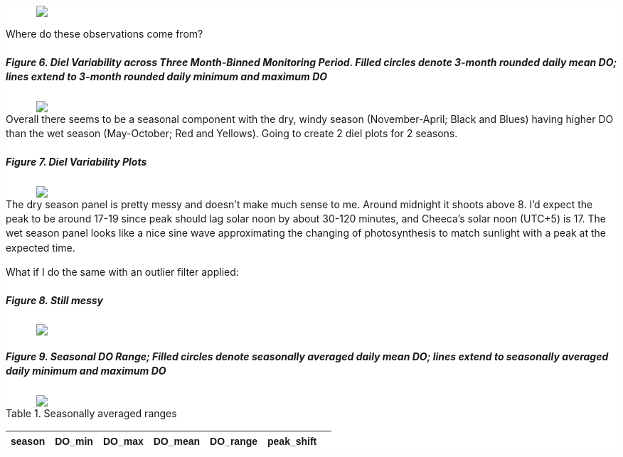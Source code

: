 <img src="/notebook/images/cheecaDO/unnamed-chunk-5-1.png" width="90%" style="display: block; margin: auto;" />

Where do these observations come from?
<h5>
Figure 6. Diel Variability across Three Month-Binned Monitoring Period.
Filled circles denote 3-month rounded daily mean DO; lines extend to
3-month rounded daily minimum and maximum DO
</h5>

<img src="/notebook/images/cheecaDO/unnamed-chunk-6-1.png" width="90%" style="display: block; margin: auto;" />
Overall there seems to be a seasonal component with the dry, windy
season (November-April; Black and Blues) having higher DO than the wet
season (May-October; Red and Yellows). Going to create 2 diel plots for
2 seasons.

<h5>
Figure 7. Diel Variability Plots
</h5>

<img src="/notebook/images/cheecaDO/unnamed-chunk-7-1.png" width="90%" style="display: block; margin: auto;" />
The dry season panel is pretty messy and doesn’t make much sense to me.
Around midnight it shoots above 8. I’d expect the peak to be around
17-19 since peak should lag solar noon by about 30-120 minutes, and
Cheeca’s solar noon (UTC+5) is 17. The wet season panel looks like a
nice sine wave approximating the changing of photosynthesis to match
sunlight with a peak at the expected time.

What if I do the same with an outlier filter applied:

<h5>
Figure 8. Still messy
</h5>
<img src="/notebook/images/cheecaDO/unnamed-chunk-8-1.png" width="90%" style="display: block; margin: auto;" />
<h5>
Figure 9. Seasonal DO Range; Filled circles denote seasonally averaged
daily mean DO; lines extend to seasonally averaged daily minimum and
maximum DO
</h5>
<img src="/notebook/images/cheecaDO/unnamed-chunk-8-2.png" width="90%" style="display: block; margin: auto;" />Table 1.
Seasonally averaged ranges
<table class=" lightable-material" style="font-family: &quot;Source Sans Pro&quot;, helvetica, sans-serif; margin-left: auto; margin-right: auto;">
<thead>
<tr>
<th style="text-align:left;">
season
</th>
<th style="text-align:right;">
DO_min
</th>
<th style="text-align:right;">
DO_max
</th>
<th style="text-align:right;">
DO_mean
</th>
<th style="text-align:right;">
DO_range
</th>
<th style="text-align:right;">
peak_shift
</th>
<th style="text-align:right;">